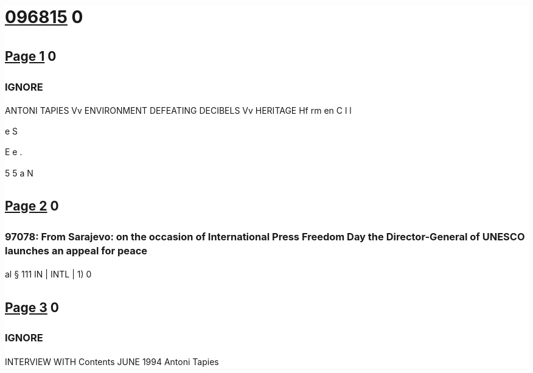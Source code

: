 # [096815](https://demo.humlab.umu.se/courier/096815engo.pdf) 0

## [Page 1](https://demo.humlab.umu.se/courier/096815engo.pdf#page=1) 0

### IGNORE

ANTONI TAPIES 
Vv 
ENVIRONMENT 
DEFEATING DECIBELS 
Vv 
HERITAGE 
Hf rm en     C
l
l
 
e
S
 
E
e
.
 
5 
5 
a
N
  

## [Page 2](https://demo.humlab.umu.se/courier/096815engo.pdf#page=2) 0

### 97078: From Sarajevo: on the occasion of International Press Freedom Day the Director-General of UNESCO launches an appeal for peace

  
al § 111 IN | INTL | 1) 0 
 

## [Page 3](https://demo.humlab.umu.se/courier/096815engo.pdf#page=3) 0

### IGNORE

INTERVIEW WITH Contents 
JUNE 1994 
Antoni Tapies 
   